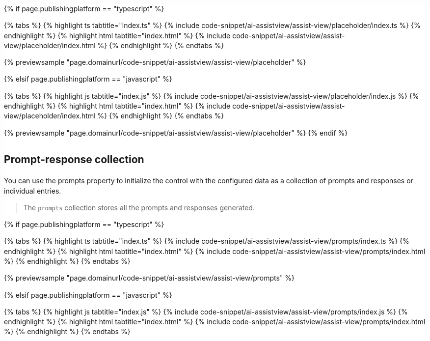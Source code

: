 {% if page.publishingplatform == "typescript" %}

{% tabs %}
{% highlight ts tabtitle="index.ts" %}
{% include code-snippet/ai-assistview/assist-view/placeholder/index.ts %}
{% endhighlight %}
{% highlight html tabtitle="index.html" %}
{% include code-snippet/ai-assistview/assist-view/placeholder/index.html %}
{% endhighlight %}
{% endtabs %}
        
{% previewsample "page.domainurl/code-snippet/ai-assistview/assist-view/placeholder" %}

{% elsif page.publishingplatform == "javascript" %}

{% tabs %}
{% highlight js tabtitle="index.js" %}
{% include code-snippet/ai-assistview/assist-view/placeholder/index.js %}
{% endhighlight %}
{% highlight html tabtitle="index.html" %}
{% include code-snippet/ai-assistview/assist-view/placeholder/index.html %}
{% endhighlight %}
{% endtabs %}

{% previewsample "page.domainurl/code-snippet/ai-assistview/assist-view/placeholder" %}
{% endif %}

## Prompt-response collection

You can use the [prompts](../api/ai-assistview#prompts) property to initialize the control with the configured data as a collection of prompts and responses or individual entries.

> The `prompts` collection stores all the prompts and responses generated.

{% if page.publishingplatform == "typescript" %}

{% tabs %}
{% highlight ts tabtitle="index.ts" %}
{% include code-snippet/ai-assistview/assist-view/prompts/index.ts %}
{% endhighlight %}
{% highlight html tabtitle="index.html" %}
{% include code-snippet/ai-assistview/assist-view/prompts/index.html %}
{% endhighlight %}
{% endtabs %}
        
{% previewsample "page.domainurl/code-snippet/ai-assistview/assist-view/prompts" %}

{% elsif page.publishingplatform == "javascript" %}

{% tabs %}
{% highlight js tabtitle="index.js" %}
{% include code-snippet/ai-assistview/assist-view/prompts/index.js %}
{% endhighlight %}
{% highlight html tabtitle="index.html" %}
{% include code-snippet/ai-assistview/assist-view/prompts/index.html %}
{% endhighlight %}
{% endtabs %}

